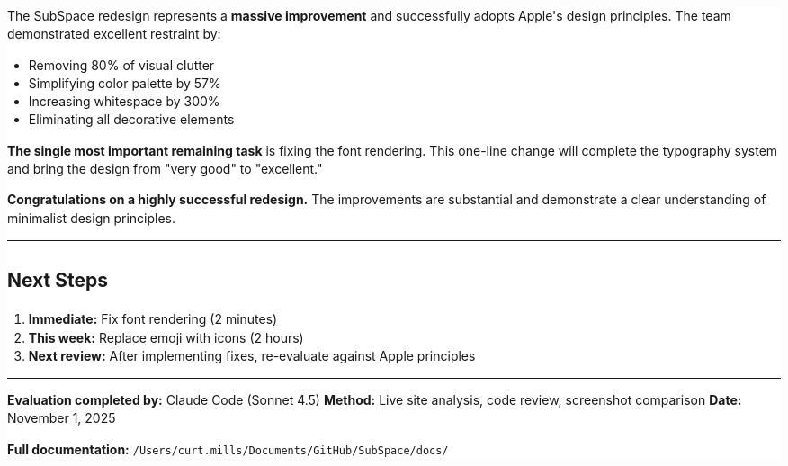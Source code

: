 The SubSpace redesign represents a **massive improvement** and successfully adopts Apple's design principles. The team demonstrated excellent restraint by:

- Removing 80% of visual clutter
- Simplifying color palette by 57%
- Increasing whitespace by 300%
- Eliminating all decorative elements

**The single most important remaining task** is fixing the font rendering. This one-line change will complete the typography system and bring the design from "very good" to "excellent."

**Congratulations on a highly successful redesign.** The improvements are substantial and demonstrate a clear understanding of minimalist design principles.

---

## Next Steps

1. **Immediate:** Fix font rendering (2 minutes)
2. **This week:** Replace emoji with icons (2 hours)
3. **Next review:** After implementing fixes, re-evaluate against Apple principles

---

**Evaluation completed by:** Claude Code (Sonnet 4.5)
**Method:** Live site analysis, code review, screenshot comparison
**Date:** November 1, 2025

**Full documentation:** `/Users/curt.mills/Documents/GitHub/SubSpace/docs/`
